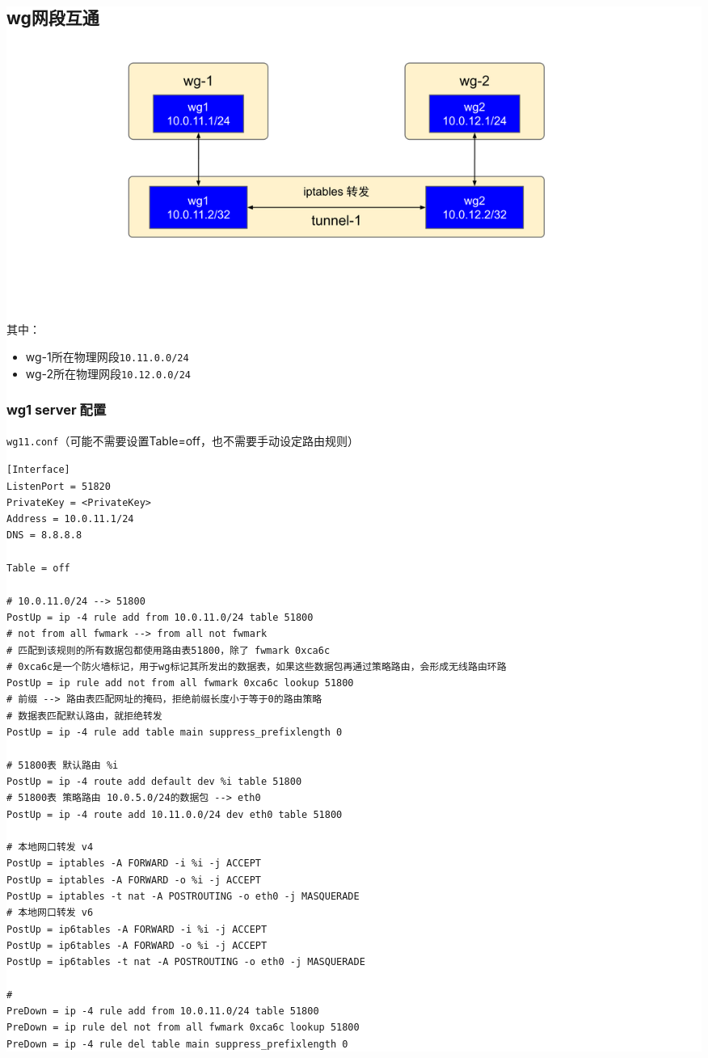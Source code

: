 ## wg网段互通

![wg网段互通](images/iptables_scenarios_4.svg)

其中：
- wg-1所在物理网段`10.11.0.0/24`
- wg-2所在物理网段`10.12.0.0/24`

### wg1 server 配置
`wg11.conf`（可能不需要设置Table=off，也不需要手动设定路由规则）
```shell
[Interface]
ListenPort = 51820
PrivateKey = <PrivateKey>
Address = 10.0.11.1/24
DNS = 8.8.8.8

Table = off

# 10.0.11.0/24 --> 51800
PostUp = ip -4 rule add from 10.0.11.0/24 table 51800
# not from all fwmark --> from all not fwmark
# 匹配到该规则的所有数据包都使用路由表51800，除了 fwmark 0xca6c
# 0xca6c是一个防火墙标记，用于wg标记其所发出的数据表，如果这些数据包再通过策略路由，会形成无线路由环路
PostUp = ip rule add not from all fwmark 0xca6c lookup 51800
# 前缀 --> 路由表匹配网址的掩码，拒绝前缀长度小于等于0的路由策略
# 数据表匹配默认路由，就拒绝转发
PostUp = ip -4 rule add table main suppress_prefixlength 0

# 51800表 默认路由 %i
PostUp = ip -4 route add default dev %i table 51800
# 51800表 策略路由 10.0.5.0/24的数据包 --> eth0
PostUp = ip -4 route add 10.11.0.0/24 dev eth0 table 51800

# 本地网口转发 v4
PostUp = iptables -A FORWARD -i %i -j ACCEPT
PostUp = iptables -A FORWARD -o %i -j ACCEPT
PostUp = iptables -t nat -A POSTROUTING -o eth0 -j MASQUERADE
# 本地网口转发 v6
PostUp = ip6tables -A FORWARD -i %i -j ACCEPT
PostUp = ip6tables -A FORWARD -o %i -j ACCEPT
PostUp = ip6tables -t nat -A POSTROUTING -o eth0 -j MASQUERADE

# 
PreDown = ip -4 rule add from 10.0.11.0/24 table 51800
PreDown = ip rule del not from all fwmark 0xca6c lookup 51800
PreDown = ip -4 rule del table main suppress_prefixlength 0
```